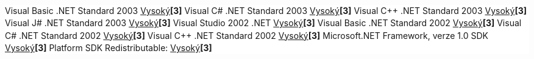 <td style="border:1px solid black;">Visual Basic .NET Standard 2003</td>
<td style="border:1px solid black;"></td>
<td style="border:1px solid black;"><a href="http://www.microsoft.com/downloads/details.aspx?familyid=7f1713fc-f95c-43e5-b825-3cf72c1a0a3e&amp;displaylang=en">Vysoký</a><strong>[3]</strong></td>
</tr>
<tr class="even">
<td style="border:1px solid black;">Visual C# .NET Standard 2003</td>
<td style="border:1px solid black;"></td>
<td style="border:1px solid black;"><a href="http://www.microsoft.com/downloads/details.aspx?familyid=7f1713fc-f95c-43e5-b825-3cf72c1a0a3e&amp;displaylang=en">Vysoký</a><strong>[3]</strong></td>
</tr>
<tr class="odd">
<td style="border:1px solid black;">Visual C++ .NET Standard 2003</td>
<td style="border:1px solid black;"></td>
<td style="border:1px solid black;"><a href="http://www.microsoft.com/downloads/details.aspx?familyid=7f1713fc-f95c-43e5-b825-3cf72c1a0a3e&amp;displaylang=en">Vysoký</a><strong>[3]</strong></td>
</tr>
<tr class="even">
<td style="border:1px solid black;">Visual J# .NET Standard 2003</td>
<td style="border:1px solid black;"></td>
<td style="border:1px solid black;"><a href="http://www.microsoft.com/downloads/details.aspx?familyid=7f1713fc-f95c-43e5-b825-3cf72c1a0a3e&amp;displaylang=en">Vysoký</a><strong>[3]</strong></td>
</tr>
<tr class="odd">
<td style="border:1px solid black;">Visual Studio 2002 .NET</td>
<td style="border:1px solid black;"></td>
<td style="border:1px solid black;"><a href="http://www.microsoft.com/downloads/details.aspx?familyid=7f1713fc-f95c-43e5-b825-3cf72c1a0a3e&amp;displaylang=en">Vysoký</a><strong>[3]</strong></td>
</tr>
<tr class="even">
<td style="border:1px solid black;">Visual Basic .NET Standard 2002</td>
<td style="border:1px solid black;"></td>
<td style="border:1px solid black;"><a href="http://www.microsoft.com/downloads/details.aspx?familyid=7f1713fc-f95c-43e5-b825-3cf72c1a0a3e&amp;displaylang=en">Vysoký</a><strong>[3]</strong></td>
</tr>
<tr class="odd">
<td style="border:1px solid black;">Visual C# .NET Standard 2002</td>
<td style="border:1px solid black;"></td>
<td style="border:1px solid black;"><a href="http://www.microsoft.com/downloads/details.aspx?familyid=7f1713fc-f95c-43e5-b825-3cf72c1a0a3e&amp;displaylang=en">Vysoký</a><strong>[3]</strong></td>
</tr>
<tr class="even">
<td style="border:1px solid black;">Visual C++ .NET Standard 2002</td>
<td style="border:1px solid black;"></td>
<td style="border:1px solid black;"><a href="http://www.microsoft.com/downloads/details.aspx?familyid=7f1713fc-f95c-43e5-b825-3cf72c1a0a3e&amp;displaylang=en">Vysoký</a><strong>[3]</strong></td>
</tr>
<tr class="odd">
<td style="border:1px solid black;">Microsoft.NET Framework, verze 1.0 SDK</td>
<td style="border:1px solid black;"></td>
<td style="border:1px solid black;"><a href="http://www.microsoft.com/downloads/details.aspx?familyid=7f1713fc-f95c-43e5-b825-3cf72c1a0a3e&amp;displaylang=en">Vysoký</a><strong>[3]</strong></td>
</tr>
<tr class="even">
<td style="border:1px solid black;">Platform SDK Redistributable:</td>
<td style="border:1px solid black;"></td>
<td style="border:1px solid black;"><a href="http://www.microsoft.com/downloads/details.aspx?familyid=7f1713fc-f95c-43e5-b825-3cf72c1a0a3e&amp;displaylang=en">Vysoký</a><strong>[3]</strong></td>
</tr>
<tr class="odd">
<td style="border:1px solid black;"></td>
<td style="border:1px solid black;"></td>
<td style="border:1px solid black;"></td>
</tr>
